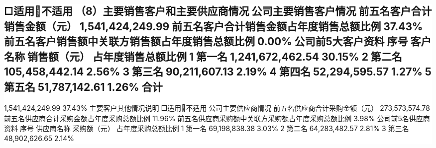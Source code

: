 □适用不适用
（8）主要销售客户和主要供应商情况
公司主要销售客户情况
前五名客户合计销售金额（元）
1,541,424,249.99
前五名客户合计销售金额占年度销售总额比例
37.43%
前五名客户销售额中关联方销售额占年度销售总额比例
0.00%
公司前5大客户资料
序号
客户名称
销售额（元）
占年度销售总额比例
1
第一名
1,241,672,462.54
30.15%
2
第二名
105,458,442.14
2.56%
3
第三名
90,211,607.13
2.19%
4
第四名
52,294,595.57
1.27%
5
第五名
51,787,142.61
1.26%
合计
--
1,541,424,249.99
37.43%
主要客户其他情况说明
□适用不适用
公司主要供应商情况
前五名供应商合计采购金额（元）
273,573,574.78
前五名供应商合计采购金额占年度采购总额比例
11.96%
前五名供应商采购额中关联方采购额占年度采购总额比例
3.98%
公司前5名供应商资料
序号
供应商名称
采购额（元）
占年度采购总额比例
1
第一名
69,198,838.38
3.03%
2
第二名
64,283,482.57
2.81%
3
第三名
48,902,626.65
2.14%